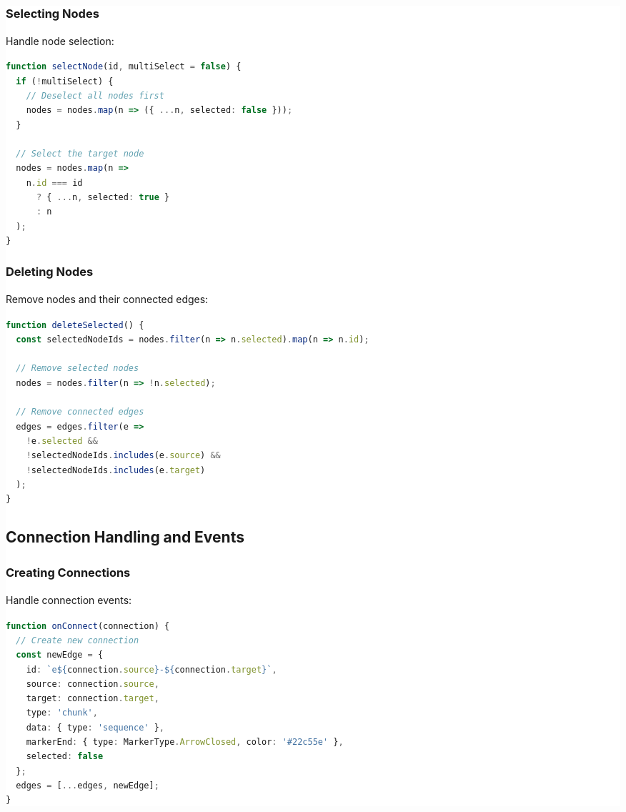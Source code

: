 ### Selecting Nodes

Handle node selection:

```typescript
function selectNode(id, multiSelect = false) {
  if (!multiSelect) {
    // Deselect all nodes first
    nodes = nodes.map(n => ({ ...n, selected: false }));
  }
  
  // Select the target node
  nodes = nodes.map(n => 
    n.id === id 
      ? { ...n, selected: true } 
      : n
  );
}
```

### Deleting Nodes

Remove nodes and their connected edges:

```typescript
function deleteSelected() {
  const selectedNodeIds = nodes.filter(n => n.selected).map(n => n.id);
  
  // Remove selected nodes
  nodes = nodes.filter(n => !n.selected);
  
  // Remove connected edges
  edges = edges.filter(e => 
    !e.selected && 
    !selectedNodeIds.includes(e.source) && 
    !selectedNodeIds.includes(e.target)
  );
}
```

## Connection Handling and Events

### Creating Connections

Handle connection events:

```typescript
function onConnect(connection) {
  // Create new connection
  const newEdge = {
    id: `e${connection.source}-${connection.target}`,
    source: connection.source,
    target: connection.target,
    type: 'chunk',
    data: { type: 'sequence' },
    markerEnd: { type: MarkerType.ArrowClosed, color: '#22c55e' },
    selected: false
  };
  edges = [...edges, newEdge];
}
```
